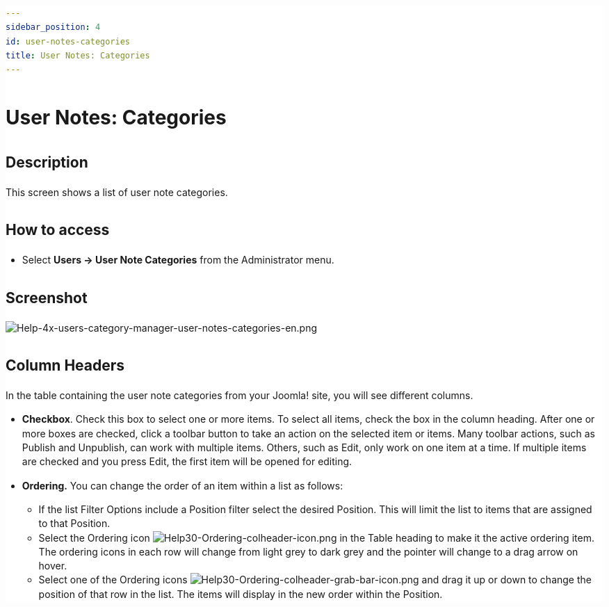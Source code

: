 ```yaml
---
sidebar_position: 4
id: user-notes-categories
title: User Notes: Categories
---
```

# User Notes: Categories
## Description

This screen shows a list of user note categories.

## How to access

- Select **Users **→** User Note Categories** from the Administrator
  menu.

## Screenshot

<img
src="https://docs.joomla.org/images/a/a1/Help-4x-users-category-manager-user-notes-categories-en.png"
decoding="async" data-file-width="800" data-file-height="402"
width="800" height="402"
alt="Help-4x-users-category-manager-user-notes-categories-en.png" />

## Column Headers

In the table containing the user note categories from your Joomla! site,
you will see different columns.

- **Checkbox**. Check this box to select one or more items. To select
  all items, check the box in the column heading. After one or more
  boxes are checked, click a toolbar button to take an action on the
  selected item or items. Many toolbar actions, such as Publish and
  Unpublish, can work with multiple items. Others, such as Edit, only
  work on one item at a time. If multiple items are checked and you
  press Edit, the first item will be opened for editing.



- **Ordering.** You can change the order of an item within a list as
  follows:
  - If the list Filter Options include a Position filter select the
    desired Position. This will limit the list to items that are
    assigned to that Position.
  - Select the Ordering icon <img
    src="https://docs.joomla.org/images/e/ee/Help30-Ordering-colheader-icon.png"
    decoding="async" data-file-width="12" data-file-height="23" width="12"
    height="23" alt="Help30-Ordering-colheader-icon.png" /> in the Table
    heading to make it the active ordering item. The ordering icons in
    each row will change from light grey to dark grey and the pointer
    will change to a drag arrow on hover.
  - Select one of the Ordering icons <img
    src="https://docs.joomla.org/images/8/87/Help30-Ordering-colheader-grab-bar-icon.png"
    decoding="async" data-file-width="10" data-file-height="21" width="10"
    height="21" alt="Help30-Ordering-colheader-grab-bar-icon.png" /> and
    drag it up or down to change the position of that row in the list.
    The items will display in the new order within the Position.
